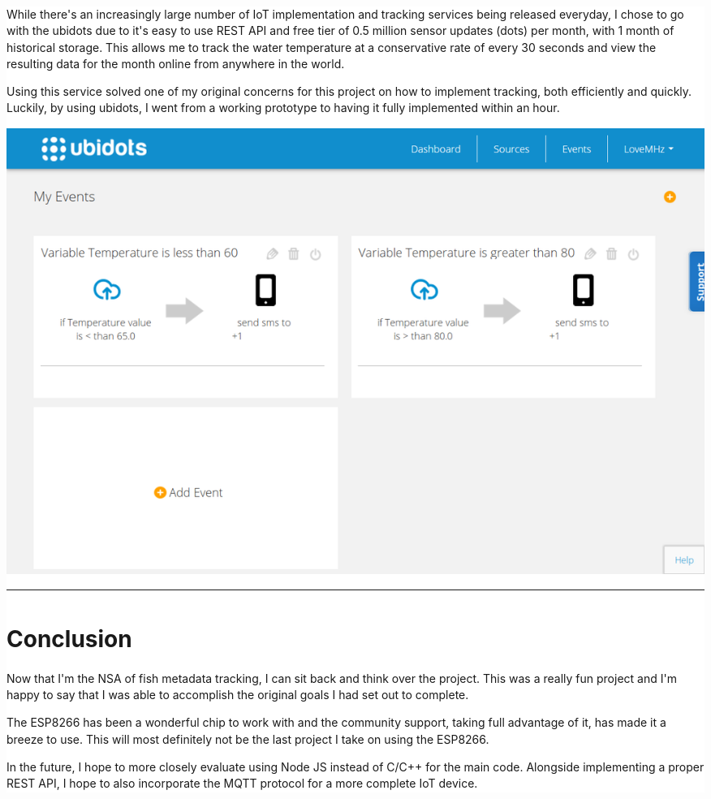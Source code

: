 While there's an increasingly large number of IoT implementation and tracking
services being released everyday, I chose to go with the ubidots due to it's
easy to use REST API and free tier of 0.5 million sensor updates (dots) per
month, with 1 month of historical storage. This allows me to track the water
temperature at a conservative rate of every 30 seconds and view the resulting
data for the month online from anywhere in the world.

Using this service solved one of my original concerns for this project on how to
implement tracking, both efficiently and quickly. Luckily, by using ubidots, I
went from a working prototype to having it fully implemented within an hour.

![Ubidots Events](/assets/img/blog/diy-wifi-enabled-fish-tank/ubidots_events.png)

---

Conclusion
==========

Now that I'm the NSA of fish metadata tracking, I can sit back and think over
the project. This was a really fun project and I'm happy to say that I was able
to accomplish the original goals I had set out to complete.

The ESP8266 has been a wonderful chip to work with and the community support,
taking full advantage of it, has made it a breeze to use. This will most
definitely not be the last project I take on using the ESP8266.

In the future, I hope to more closely evaluate using Node JS instead of C/C++
for the main code. Alongside implementing a proper REST API, I hope to also
incorporate the MQTT protocol for a more complete IoT device.
